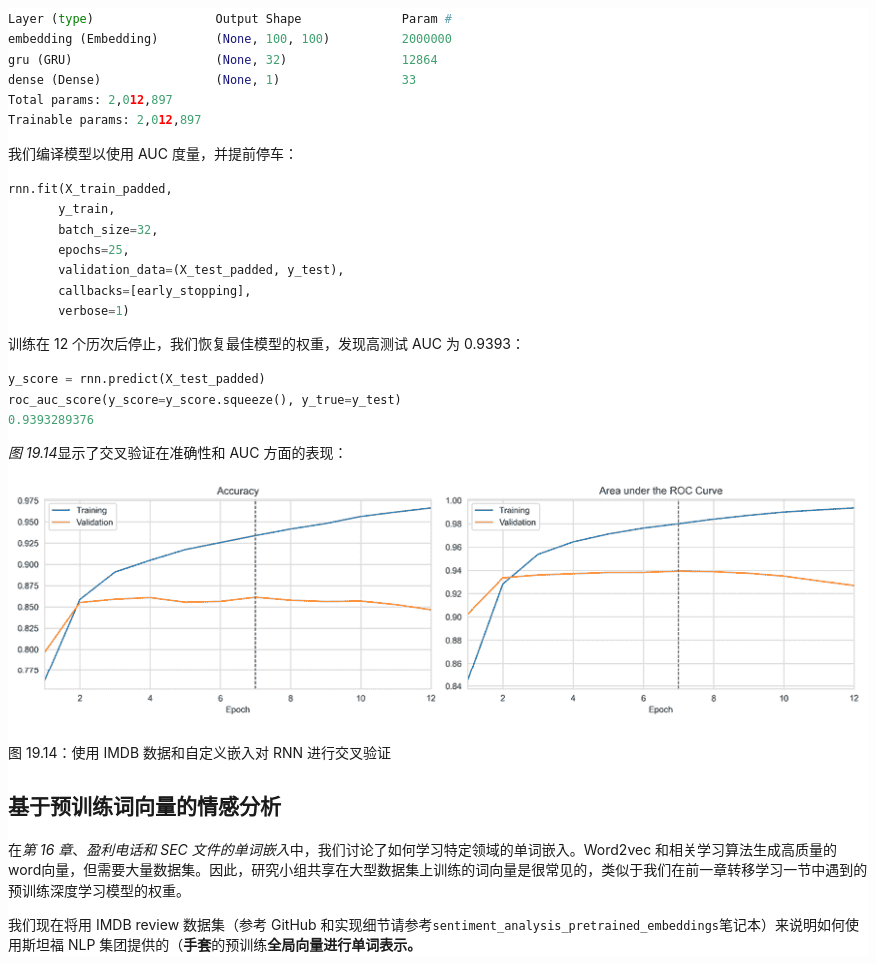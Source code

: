 ```py
Layer (type)                 Output Shape              Param #   
embedding (Embedding)        (None, 100, 100)          2000000   
gru (GRU)                    (None, 32)                12864     
dense (Dense)                (None, 1)                 33        
Total params: 2,012,897
Trainable params: 2,012,897 
```

我们编译模型以使用 AUC 度量，并提前停车：

```py
rnn.fit(X_train_padded, 
       y_train, 
       batch_size=32, 
       epochs=25, 
       validation_data=(X_test_padded, y_test),
       callbacks=[early_stopping],
       verbose=1) 
```

训练在 12 个历次后停止，我们恢复最佳模型的权重，发现高测试 AUC 为 0.9393：

```py
y_score = rnn.predict(X_test_padded)
roc_auc_score(y_score=y_score.squeeze(), y_true=y_test)
0.9393289376 
```

*图 19.14*显示了交叉验证在准确性和 AUC 方面的表现：

![](img/B15439_19_14.png)

图 19.14：使用 IMDB 数据和自定义嵌入对 RNN 进行交叉验证

## 基于预训练词向量的情感分析

在*第 16 章*、*盈利电话和 SEC 文件的单词嵌入*中，我们讨论了如何学习特定领域的单词嵌入。Word2vec 和相关学习算法生成高质量的 word向量，但需要大量数据集。因此，研究小组共享在大型数据集上训练的词向量是很常见的，类似于我们在前一章转移学习一节中遇到的预训练深度学习模型的权重。

我们现在将用 IMDB review 数据集（参考 GitHub 和实现细节请参考`sentiment_analysis_pretrained_embeddings`笔记本）来说明如何使用斯坦福 NLP 集团提供的（**手套**的预训练**全局向量进行单词表示。**
